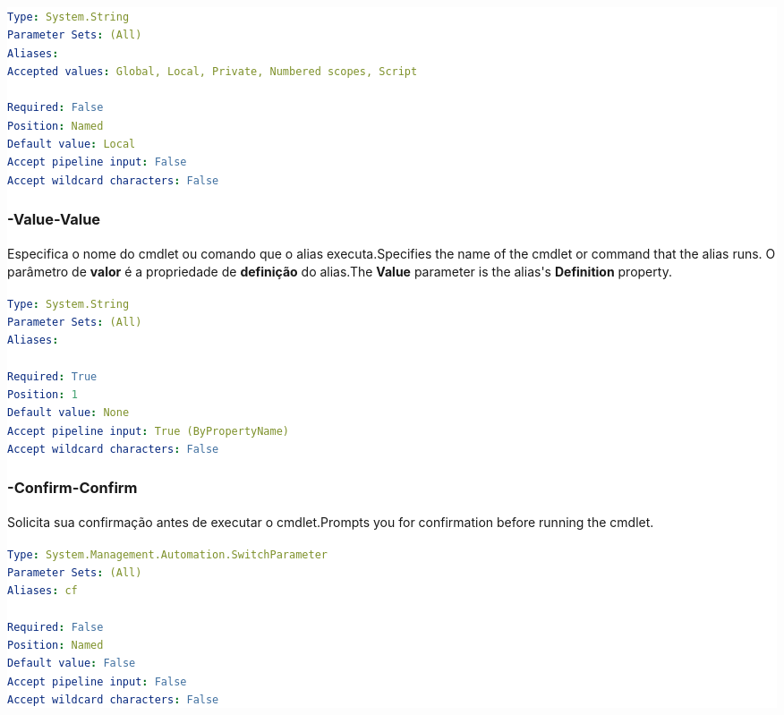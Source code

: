```yaml
Type: System.String
Parameter Sets: (All)
Aliases:
Accepted values: Global, Local, Private, Numbered scopes, Script

Required: False
Position: Named
Default value: Local
Accept pipeline input: False
Accept wildcard characters: False
```

### <span data-ttu-id="83b2b-214">-Value</span><span class="sxs-lookup"><span data-stu-id="83b2b-214">-Value</span></span>

<span data-ttu-id="83b2b-215">Especifica o nome do cmdlet ou comando que o alias executa.</span><span class="sxs-lookup"><span data-stu-id="83b2b-215">Specifies the name of the cmdlet or command that the alias runs.</span></span> <span data-ttu-id="83b2b-216">O parâmetro de **valor** é a propriedade de **definição** do alias.</span><span class="sxs-lookup"><span data-stu-id="83b2b-216">The **Value** parameter is the alias's **Definition** property.</span></span>

```yaml
Type: System.String
Parameter Sets: (All)
Aliases:

Required: True
Position: 1
Default value: None
Accept pipeline input: True (ByPropertyName)
Accept wildcard characters: False
```

### <span data-ttu-id="83b2b-217">-Confirm</span><span class="sxs-lookup"><span data-stu-id="83b2b-217">-Confirm</span></span>

<span data-ttu-id="83b2b-218">Solicita sua confirmação antes de executar o cmdlet.</span><span class="sxs-lookup"><span data-stu-id="83b2b-218">Prompts you for confirmation before running the cmdlet.</span></span>

```yaml
Type: System.Management.Automation.SwitchParameter
Parameter Sets: (All)
Aliases: cf

Required: False
Position: Named
Default value: False
Accept pipeline input: False
Accept wildcard characters: False
```
